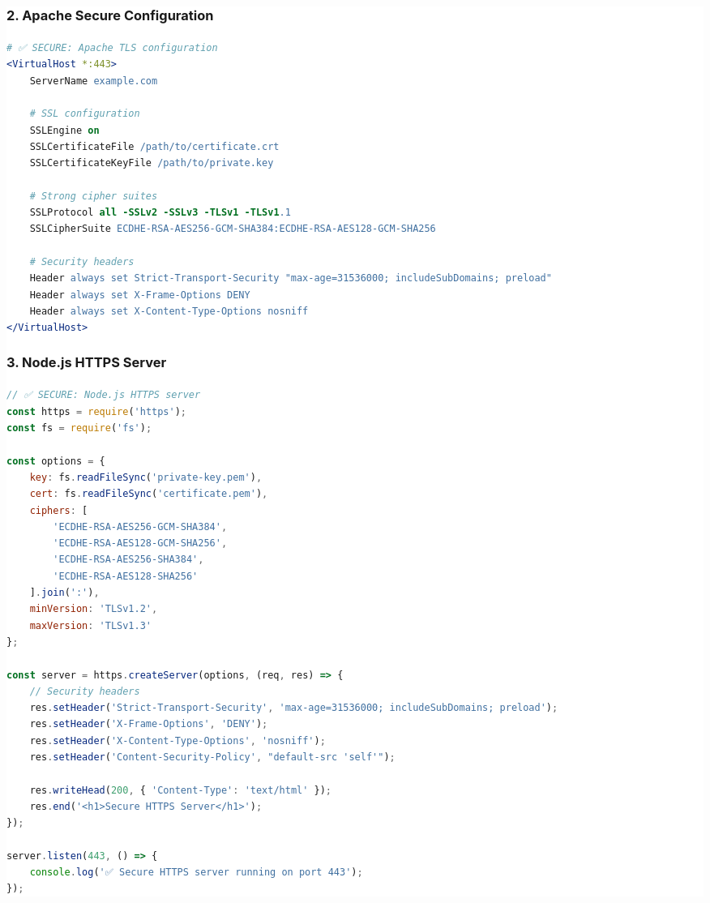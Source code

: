 ### **2. Apache Secure Configuration**
```apache
# ✅ SECURE: Apache TLS configuration
<VirtualHost *:443>
    ServerName example.com
    
    # SSL configuration
    SSLEngine on
    SSLCertificateFile /path/to/certificate.crt
    SSLCertificateKeyFile /path/to/private.key
    
    # Strong cipher suites
    SSLProtocol all -SSLv2 -SSLv3 -TLSv1 -TLSv1.1
    SSLCipherSuite ECDHE-RSA-AES256-GCM-SHA384:ECDHE-RSA-AES128-GCM-SHA256
    
    # Security headers
    Header always set Strict-Transport-Security "max-age=31536000; includeSubDomains; preload"
    Header always set X-Frame-Options DENY
    Header always set X-Content-Type-Options nosniff
</VirtualHost>
```

### **3. Node.js HTTPS Server**
```javascript
// ✅ SECURE: Node.js HTTPS server
const https = require('https');
const fs = require('fs');

const options = {
    key: fs.readFileSync('private-key.pem'),
    cert: fs.readFileSync('certificate.pem'),
    ciphers: [
        'ECDHE-RSA-AES256-GCM-SHA384',
        'ECDHE-RSA-AES128-GCM-SHA256',
        'ECDHE-RSA-AES256-SHA384',
        'ECDHE-RSA-AES128-SHA256'
    ].join(':'),
    minVersion: 'TLSv1.2',
    maxVersion: 'TLSv1.3'
};

const server = https.createServer(options, (req, res) => {
    // Security headers
    res.setHeader('Strict-Transport-Security', 'max-age=31536000; includeSubDomains; preload');
    res.setHeader('X-Frame-Options', 'DENY');
    res.setHeader('X-Content-Type-Options', 'nosniff');
    res.setHeader('Content-Security-Policy', "default-src 'self'");
    
    res.writeHead(200, { 'Content-Type': 'text/html' });
    res.end('<h1>Secure HTTPS Server</h1>');
});

server.listen(443, () => {
    console.log('✅ Secure HTTPS server running on port 443');
});
```
